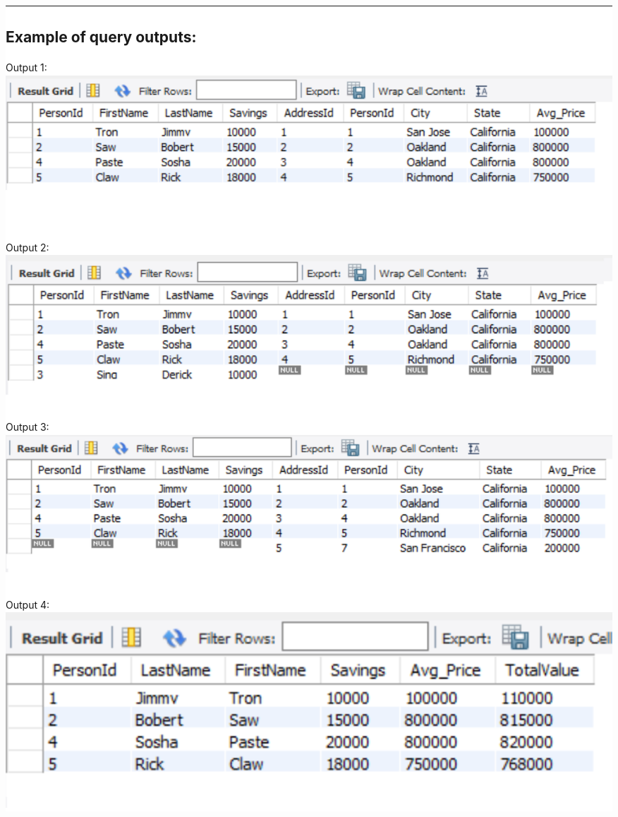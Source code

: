<hr>

## Example of query outputs:

Output 1:
<img src='./images/query_image_1.png' width="100%">

Output 2:
<img src='./images/query_image_2.png' width="100%">

Output 3:
<img src='./images/query_image_3.png' width="100%">

Output 4:
<img src='./images/query_image_4.png' width="100%">
